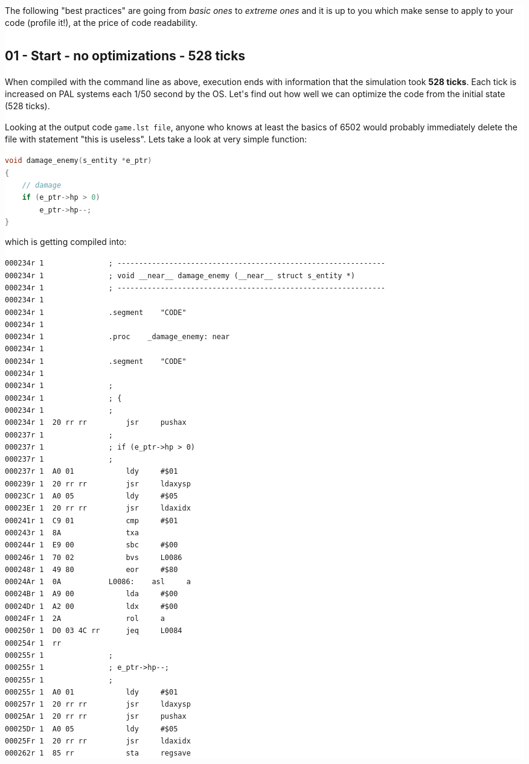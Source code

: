 The following "best practices" are going from *basic ones* to *extreme ones* and it is up to you which make sense to apply to your code (profile it!), at the price of code readability.

## 01 - Start - no optimizations - 528 ticks

When compiled with the command line as above, execution ends with information that the simulation took **528 ticks**. Each tick is increased on PAL systems each 1/50 second by the OS. Let's find out how well we can optimize the code from the initial state (528 ticks).

Looking at the output code `game.lst file`, anyone who knows at least the basics of 6502 would probably immediately delete the file with statement "this is useless".  Lets take a look at very simple function:

```c
void damage_enemy(s_entity *e_ptr)
{
    // damage         
    if (e_ptr->hp > 0)
        e_ptr->hp--;
}
```

which is getting compiled into:

```assembly
000234r 1               ; --------------------------------------------------------------
000234r 1               ; void __near__ damage_enemy (__near__ struct s_entity *)
000234r 1               ; --------------------------------------------------------------
000234r 1               
000234r 1               .segment    "CODE"
000234r 1               
000234r 1               .proc    _damage_enemy: near
000234r 1               
000234r 1               .segment    "CODE"
000234r 1               
000234r 1               ;
000234r 1               ; {
000234r 1               ;
000234r 1  20 rr rr         jsr     pushax
000237r 1               ;
000237r 1               ; if (e_ptr->hp > 0)
000237r 1               ;
000237r 1  A0 01            ldy     #$01
000239r 1  20 rr rr         jsr     ldaxysp
00023Cr 1  A0 05            ldy     #$05
00023Er 1  20 rr rr         jsr     ldaxidx
000241r 1  C9 01            cmp     #$01
000243r 1  8A               txa
000244r 1  E9 00            sbc     #$00
000246r 1  70 02            bvs     L0086
000248r 1  49 80            eor     #$80
00024Ar 1  0A           L0086:    asl     a
00024Br 1  A9 00            lda     #$00
00024Dr 1  A2 00            ldx     #$00
00024Fr 1  2A               rol     a
000250r 1  D0 03 4C rr      jeq     L0084
000254r 1  rr           
000255r 1               ;
000255r 1               ; e_ptr->hp--;
000255r 1               ;
000255r 1  A0 01            ldy     #$01
000257r 1  20 rr rr         jsr     ldaxysp
00025Ar 1  20 rr rr         jsr     pushax
00025Dr 1  A0 05            ldy     #$05
00025Fr 1  20 rr rr         jsr     ldaxidx
000262r 1  85 rr            sta     regsave
```